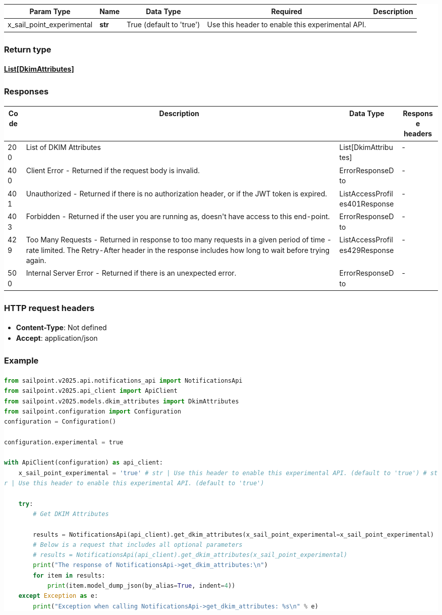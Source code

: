 Param Type | Name | Data Type | Required  | Description
------------- | ------------- | ------------- | ------------- | ------------- 
   | x_sail_point_experimental | **str** | True  (default to 'true') | Use this header to enable this experimental API.

### Return type
[**List[DkimAttributes]**](../models/dkim-attributes)

### Responses
Code | Description  | Data Type | Response headers |
------------- | ------------- | ------------- |------------------|
200 | List of DKIM Attributes | List[DkimAttributes] |  -  |
400 | Client Error - Returned if the request body is invalid. | ErrorResponseDto |  -  |
401 | Unauthorized - Returned if there is no authorization header, or if the JWT token is expired. | ListAccessProfiles401Response |  -  |
403 | Forbidden - Returned if the user you are running as, doesn&#39;t have access to this end-point. | ErrorResponseDto |  -  |
429 | Too Many Requests - Returned in response to too many requests in a given period of time - rate limited. The Retry-After header in the response includes how long to wait before trying again. | ListAccessProfiles429Response |  -  |
500 | Internal Server Error - Returned if there is an unexpected error. | ErrorResponseDto |  -  |

### HTTP request headers
 - **Content-Type**: Not defined
 - **Accept**: application/json

### Example

```python
from sailpoint.v2025.api.notifications_api import NotificationsApi
from sailpoint.v2025.api_client import ApiClient
from sailpoint.v2025.models.dkim_attributes import DkimAttributes
from sailpoint.configuration import Configuration
configuration = Configuration()

configuration.experimental = true

with ApiClient(configuration) as api_client:
    x_sail_point_experimental = 'true' # str | Use this header to enable this experimental API. (default to 'true') # str | Use this header to enable this experimental API. (default to 'true')

    try:
        # Get DKIM Attributes
        
        results = NotificationsApi(api_client).get_dkim_attributes(x_sail_point_experimental=x_sail_point_experimental)
        # Below is a request that includes all optional parameters
        # results = NotificationsApi(api_client).get_dkim_attributes(x_sail_point_experimental)
        print("The response of NotificationsApi->get_dkim_attributes:\n")
        for item in results:
            print(item.model_dump_json(by_alias=True, indent=4))
    except Exception as e:
        print("Exception when calling NotificationsApi->get_dkim_attributes: %s\n" % e)
```
